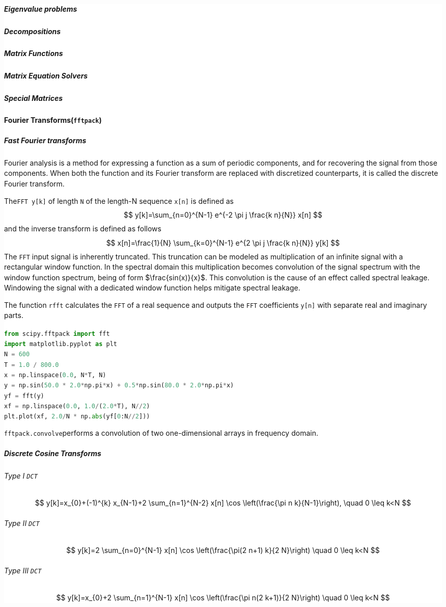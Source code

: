 ##### Eigenvalue problems

##### Decompositions

##### Matrix Functions

##### Matrix Equation Solvers

##### Special Matrices

#### Fourier Transforms(`fftpack`)

##### Fast Fourier transforms

Fourier analysis is a method for expressing a function as a sum of periodic components, and for recovering the signal from those components. When both the function and its Fourier transform are replaced with discretized counterparts, it is called the discrete Fourier transform. 

The`FFT y[k]` of length `N` of the length-N sequence `x[n]` is defined as
$$
y[k]=\sum_{n=0}^{N-1} e^{-2 \pi j \frac{k n}{N}} x[n]
$$
and the inverse transform is defined as follows
$$
x[n]=\frac{1}{N} \sum_{k=0}^{N-1} e^{2 \pi j \frac{k n}{N}} y[k]
$$
The `FFT` input signal is inherently truncated. This truncation can be modeled as multiplication of an infinite signal with a rectangular window function. In the spectral domain this multiplication becomes convolution of the signal spectrum with the window function spectrum, being of form $\frac{sin⁡(x)}{x}$. This convolution is the cause of an effect called spectral leakage.  Windowing the signal with a dedicated window function helps mitigate spectral leakage.

The function `rfft` calculates the `FFT` of a real sequence and outputs the `FFT` coefficients `y[n]` with separate real and imaginary parts.

```python
from scipy.fftpack import fft
import matplotlib.pyplot as plt
N = 600
T = 1.0 / 800.0
x = np.linspace(0.0, N*T, N)
y = np.sin(50.0 * 2.0*np.pi*x) + 0.5*np.sin(80.0 * 2.0*np.pi*x)
yf = fft(y)
xf = np.linspace(0.0, 1.0/(2.0*T), N//2)
plt.plot(xf, 2.0/N * np.abs(yf[0:N//2]))
```

`fftpack.convolve`performs a convolution of two one-dimensional arrays in frequency domain.

##### Discrete Cosine Transforms

###### Type I `DCT`

$$
y[k]=x_{0}+(-1)^{k} x_{N-1}+2 \sum_{n=1}^{N-2} x[n] \cos \left(\frac{\pi n k}{N-1}\right), \quad 0 \leq k<N
$$

###### Type II `DCT`

$$
y[k]=2 \sum_{n=0}^{N-1} x[n] \cos \left(\frac{\pi(2 n+1) k}{2 N}\right) \quad 0 \leq k<N
$$

###### Type III `DCT`

$$
y[k]=x_{0}+2 \sum_{n=1}^{N-1} x[n] \cos \left(\frac{\pi n(2 k+1)}{2 N}\right) \quad 0 \leq k<N
$$